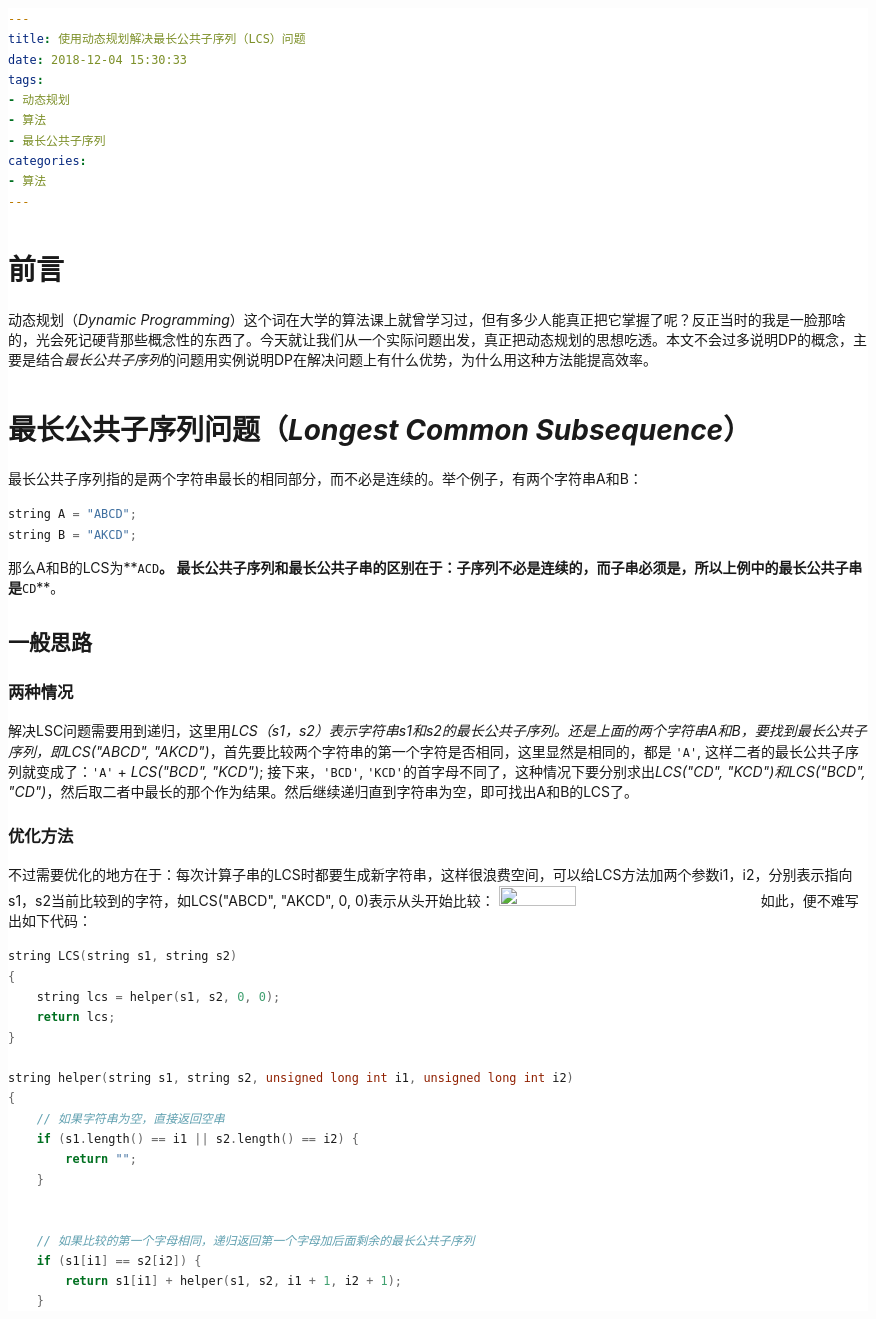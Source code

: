 ```yaml
---
title: 使用动态规划解决最长公共子序列（LCS）问题
date: 2018-12-04 15:30:33
tags:
- 动态规划
- 算法
- 最长公共子序列
categories: 
- 算法
---
```

# 前言
动态规划（*Dynamic Programming*）这个词在大学的算法课上就曾学习过，但有多少人能真正把它掌握了呢？反正当时的我是一脸那啥的，光会死记硬背那些概念性的东西了。今天就让我们从一个实际问题出发，真正把动态规划的思想吃透。本文不会过多说明DP的概念，主要是结合*最长公共子序列*的问题用实例说明DP在解决问题上有什么优势，为什么用这种方法能提高效率。

# 最长公共子序列问题（*Longest Common Subsequence*）
最长公共子序列指的是两个字符串最长的相同部分，而不必是连续的。举个例子，有两个字符串A和B：

``` C
string A = "ABCD";
string B = "AKCD";
```

那么A和B的LCS为**`ACD`**。
最长公共子序列和最长公共子串的区别在于：子序列不必是连续的，而子串必须是，所以上例中的最长公共子串是**`CD`**。

## 一般思路

### 两种情况
解决LSC问题需要用到递归，这里用*LCS（s1，s2）*表示字符串s1和s2的最长公共子序列。还是上面的两个字符串A和B，要找到最长公共子序列，即*LCS("ABCD", "AKCD")*，首先要比较两个字符串的第一个字符是否相同，这里显然是相同的，都是 `'A'`, 这样二者的最长公共子序列就变成了：`'A'` + *LCS("BCD", "KCD")*;
接下来，`'BCD'`, `'KCD'`的首字母不同了，这种情况下要分别求出*LCS("CD", "KCD")*和*LCS("BCD", "CD")*，然后取二者中最长的那个作为结果。然后继续递归直到字符串为空，即可找出A和B的LCS了。

### 优化方法
不过需要优化的地方在于：每次计算子串的LCS时都要生成新字符串，这样很浪费空间，可以给LCS方法加两个参数i1，i2，分别表示指向s1，s2当前比较到的字符，如LCS("ABCD", "AKCD", 0, 0)表示从头开始比较：
<img src="https://blog-pics.nos-eastchina1.126.net/LCS_DP/LCS%E6%8C%87%E9%92%88%E5%9B%BE.jpg" width="30%" height="30%">
如此，便不难写出如下代码：

``` C
string LCS(string s1, string s2)
{
    string lcs = helper(s1, s2, 0, 0);
    return lcs;
}

string helper(string s1, string s2, unsigned long int i1, unsigned long int i2)
{
    // 如果字符串为空，直接返回空串
    if (s1.length() == i1 || s2.length() == i2) {
        return "";
    }


    // 如果比较的第一个字母相同，递归返回第一个字母加后面剩余的最长公共子序列
    if (s1[i1] == s2[i2]) {
        return s1[i1] + helper(s1, s2, i1 + 1, i2 + 1);
    }

```